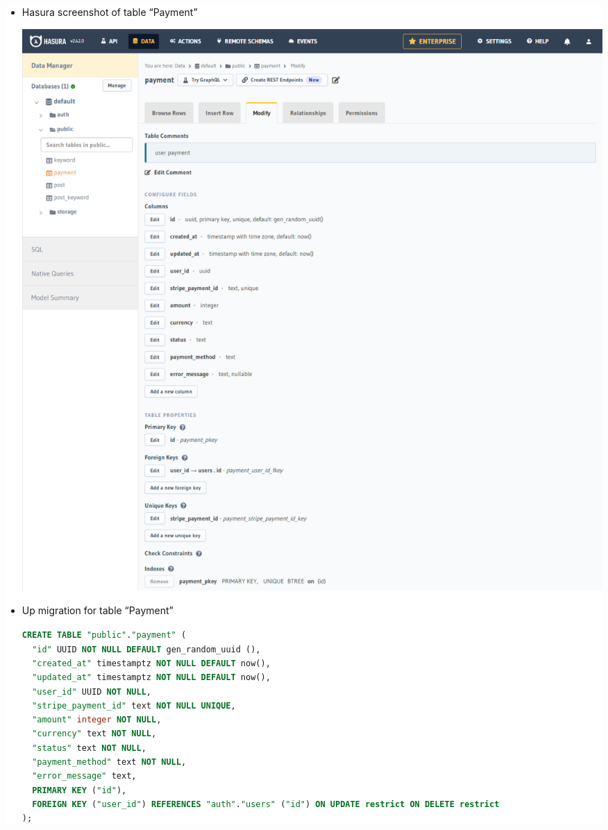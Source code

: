 </aside>

- Hasura screenshot of table “Payment”
    
    ![localhost_8080_console_data_default_schema_public_tables_post_keyword_modify (4).png](Test%20Case%20Mini%20blog%20platform%20ec3712983a2d45e7be76d8016ea3d0eb/localhost_8080_console_data_default_schema_public_tables_post_keyword_modify_(4).png)
    
- Up migration for table “Payment”
    
    ```sql
    CREATE TABLE "public"."payment" (
      "id" UUID NOT NULL DEFAULT gen_random_uuid (),
      "created_at" timestamptz NOT NULL DEFAULT now(),
      "updated_at" timestamptz NOT NULL DEFAULT now(),
      "user_id" UUID NOT NULL,
      "stripe_payment_id" text NOT NULL UNIQUE,
      "amount" integer NOT NULL,
      "currency" text NOT NULL,
      "status" text NOT NULL,
      "payment_method" text NOT NULL,
      "error_message" text,
      PRIMARY KEY ("id"),
      FOREIGN KEY ("user_id") REFERENCES "auth"."users" ("id") ON UPDATE restrict ON DELETE restrict
    );
    